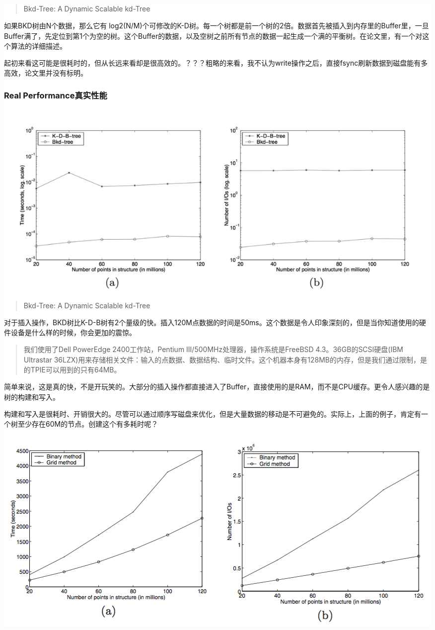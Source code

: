 > Bkd-Tree: A Dynamic Scalable kd-Tree

如果BKD树由N个数据，那么它有 log2(N/M)个可修改的K-D树。每一个树都是前一个树的2倍。数据首先被插入到内存里的Buffer里，一旦Buffer满了，先定位到第1个为空的树。这个Buffer的数据，以及空树之前所有节点的数据一起生成一个满的平衡树。在论文里，有一个对这个算法的详细描述。

起初来看这可能是很耗时的，但从长远来看却是很高效的。？？？粗略的来看，我不认为write操作之后，直接fsync刷新数据到磁盘能有多高效，论文里并没有标明。

### Real Performance真实性能

![BKD 性能](/images/lucene-bkd/bkd-kdb-performance.png)

> Bkd-Tree: A Dynamic Scalable kd-Tree

对于插入操作，BKD树比K-D-B树有2个量级的快。插入120M点数据的时间是50ms。这个数据是令人印象深刻的，但是当你知道使用的硬件设备是什么样的时候，你会更加的震惊。

>我们使用了Dell PowerEdge 2400工作站，Pentium III/500MHz处理器，操作系统是FreeBSD 4.3。36GB的SCSI硬盘(IBM Ultrastar 36LZX)用来存储相关文件：输入的点数据、数据结构、临时文件。这个机器本身有128MB的内存，但是我们通过限制，是的TPIE可以用到的只有64MB。

简单来说，这是真的快，不是开玩笑的。大部分的插入操作都直接进入了Buffer，直接使用的是RAM，而不是CPU缓存。更令人感兴趣的是树的构建和写入。

构建和写入是很耗时、开销很大的。尽管可以通过顺序写磁盘来优化，但是大量数据的移动是不可避免的。实际上，上面的例子，肯定有一个树至少存在60M的节点。创建这个有多耗时呢？



![BKD write performance](/images/lucene-bkd/bkd-write-performance.png)
